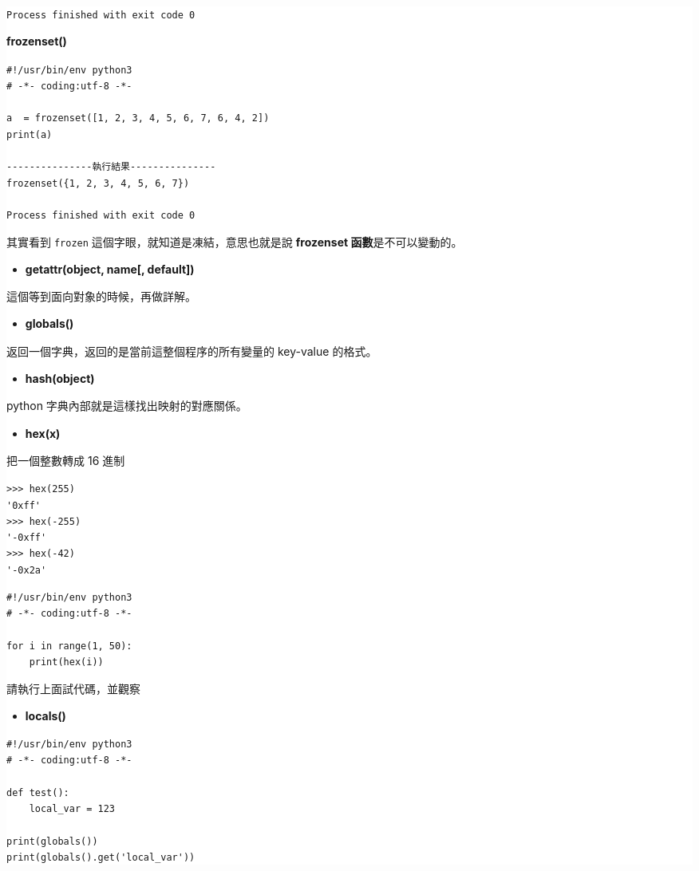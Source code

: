 ```
Process finished with exit code 0  
```

**frozenset()**

```
#!/usr/bin/env python3
# -*- coding:utf-8 -*-

a  = frozenset([1, 2, 3, 4, 5, 6, 7, 6, 4, 2])
print(a)

---------------執行結果---------------   
frozenset({1, 2, 3, 4, 5, 6, 7})

Process finished with exit code 0  
```

其實看到 `frozen` 這個字眼，就知道是凍結，意思也就是說 **frozenset 函數**是不可以變動的。

* **getattr(object, name[, default])**

這個等到面向對象的時候，再做詳解。

* **globals()**

返回一個字典，返回的是當前這整個程序的所有變量的 key-value 的格式。

* **hash(object)**

python 字典內部就是這樣找出映射的對應關係。

* **hex(x)**

把一個整數轉成 16 進制

```
>>> hex(255)
'0xff'
>>> hex(-255)
'-0xff'
>>> hex(-42)
'-0x2a'
```

```
#!/usr/bin/env python3
# -*- coding:utf-8 -*-

for i in range(1, 50):
    print(hex(i))
```

請執行上面試代碼，並觀察

* **locals()**

```
#!/usr/bin/env python3
# -*- coding:utf-8 -*-

def test():
    local_var = 123

print(globals())
print(globals().get('local_var'))
```

